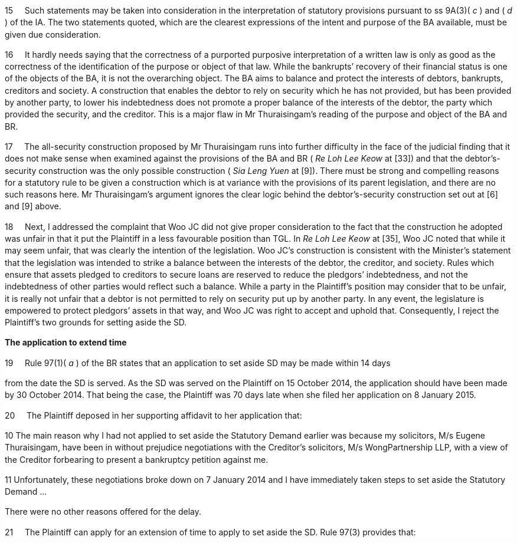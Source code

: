 15     Such statements may be taken into consideration in the interpretation of statutory provisions pursuant to ss 9A(3)( _c_ ) and ( _d_ ) of the IA. The two statements quoted, which are the clearest expressions of the intent and purpose of the BA available, must be given due consideration. 

16     It hardly needs saying that the correctness of a purported purposive interpretation of a written law is only as good as the correctness of the identification of the purpose or object of that law. While the bankrupts’ recovery of their financial status is one of the objects of the BA, it is not the overarching object. The BA aims to balance and protect the interests of debtors, bankrupts, creditors and society. A construction that enables the debtor to rely on security which he has not provided, but has been provided by another party, to lower his indebtedness does not promote a proper balance of the interests of the debtor, the party which provided the security, and the creditor. This is a major flaw in Mr Thuraisingam’s reading of the purpose and object of the BA and BR. 

17     The all-security construction proposed by Mr Thuraisingam runs into further difficulty in the face of the judicial finding that it does not make sense when examined against the provisions of the BA and BR ( _Re Loh Lee Keow_ at [33]) and that the debtor’s-security construction was the only possible construction ( _Sia Leng Yuen_ at [9]). There must be strong and compelling reasons for a statutory rule to be given a construction which is at variance with the provisions of its parent legislation, and there are no such reasons here. Mr Thuraisingam’s argument ignores the clear logic behind the debtor’s-security construction set out at [6] and [9] above. 

18     Next, I addressed the complaint that Woo JC did not give proper consideration to the fact that the construction he adopted was unfair in that it put the Plaintiff in a less favourable position than TGL. In _Re Loh Lee Keow_ at [35], Woo JC noted that while it may seem unfair, that was clearly the intention of the legislation. Woo JC’s construction is consistent with the Minister’s statement that the legislation was intended to strike a balance between the interests of the debtor, the creditor, and society. Rules which ensure that assets pledged to creditors to secure loans are reserved to reduce the pledgors’ indebtedness, and not the indebtedness of other parties would reflect such a balance. While a party in the Plaintiff’s position may consider that to be unfair, it is really not unfair that a debtor is not permitted to rely on security put up by another party. In any event, the legislature is empowered to protect pledgors’ assets in that way, and Woo JC was right to accept and uphold that. Consequently, I reject the Plaintiff’s two grounds for setting aside the SD. 

**The application to extend time** 

19     Rule 97(1)( _a_ ) of the BR states that an application to set aside SD may be made within 14 days 


from the date the SD is served. As the SD was served on the Plaintiff on 15 October 2014, the application should have been made by 30 October 2014. That being the case, the Plaintiff was 70 days late when she filed her application on 8 January 2015. 

20     The Plaintiff deposed in her supporting affidavit to her application that: 

 10 The main reason why I had not applied to set aside the Statutory Demand earlier was because my solicitors, M/s Eugene Thuraisingam, have been in without prejudice negotiations with the Creditor’s solicitors, M/s WongPartnership LLP, with a view of the Creditor forbearing to present a bankruptcy petition against me. 

 11 Unfortunately, these negotiations broke down on 7 January 2014 and I have immediately taken steps to set aside the Statutory Demand ... 

There were no other reasons offered for the delay. 

21     The Plaintiff can apply for an extension of time to apply to set aside the SD. Rule 97(3) provides that: 
